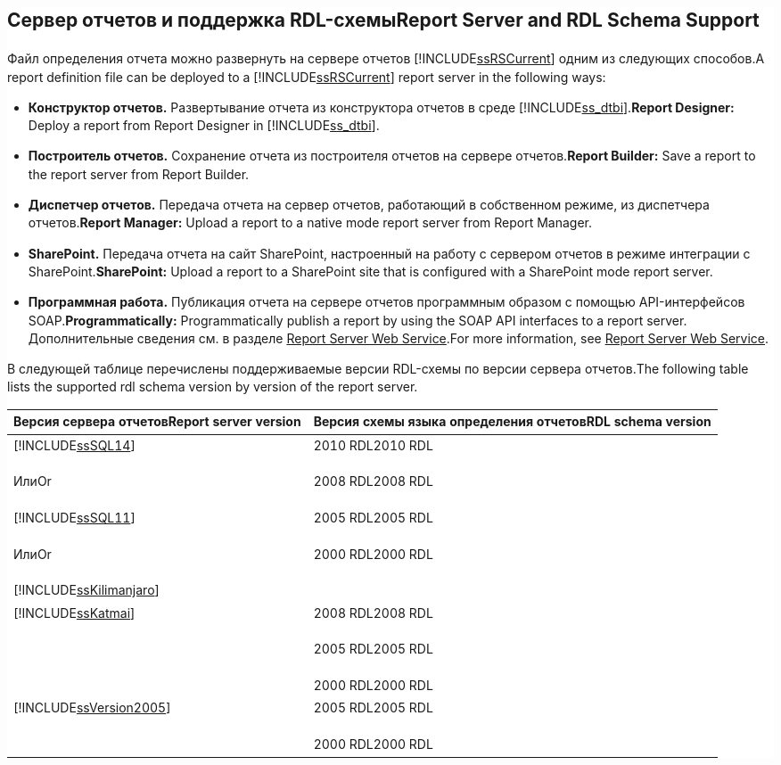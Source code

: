 ##  <a name="report-server-and-rdl-schema-support"></a><a name="bkmk_report_server_rdl_schema_support"></a> <span data-ttu-id="90fbf-129">Сервер отчетов и поддержка RDL-схемы</span><span class="sxs-lookup"><span data-stu-id="90fbf-129">Report Server and RDL Schema Support</span></span>  
 <span data-ttu-id="90fbf-130">Файл определения отчета можно развернуть на сервере отчетов [!INCLUDE[ssRSCurrent](../includes/ssrscurrent-md.md)] одним из следующих способов.</span><span class="sxs-lookup"><span data-stu-id="90fbf-130">A report definition file can be deployed to a [!INCLUDE[ssRSCurrent](../includes/ssrscurrent-md.md)] report server in the following ways:</span></span>  
  
-   <span data-ttu-id="90fbf-131">**Конструктор отчетов.** Развертывание отчета из конструктора отчетов в среде [!INCLUDE[ss_dtbi](../includes/ss-dtbi-md.md)].</span><span class="sxs-lookup"><span data-stu-id="90fbf-131">**Report Designer:** Deploy a report from Report Designer in [!INCLUDE[ss_dtbi](../includes/ss-dtbi-md.md)].</span></span>  
  
-   <span data-ttu-id="90fbf-132">**Построитель отчетов.** Сохранение отчета из построителя отчетов на сервере отчетов.</span><span class="sxs-lookup"><span data-stu-id="90fbf-132">**Report Builder:** Save a report to the report server from Report Builder.</span></span>  
  
-   <span data-ttu-id="90fbf-133">**Диспетчер отчетов.** Передача отчета на сервер отчетов, работающий в собственном режиме, из диспетчера отчетов.</span><span class="sxs-lookup"><span data-stu-id="90fbf-133">**Report Manager:** Upload a report to a native mode report server from Report Manager.</span></span>  
  
-   <span data-ttu-id="90fbf-134">**SharePoint.** Передача отчета на сайт SharePoint, настроенный на работу с сервером отчетов в режиме интеграции с SharePoint.</span><span class="sxs-lookup"><span data-stu-id="90fbf-134">**SharePoint:** Upload a report to a SharePoint site that is configured with a SharePoint mode report server.</span></span>  
  
-   <span data-ttu-id="90fbf-135">**Программная работа.** Публикация отчета на сервере отчетов программным образом с помощью API-интерфейсов SOAP.</span><span class="sxs-lookup"><span data-stu-id="90fbf-135">**Programmatically:** Programmatically publish a report by using the SOAP API interfaces to a report server.</span></span> <span data-ttu-id="90fbf-136">Дополнительные сведения см. в разделе [Report Server Web Service](report-server-web-service/report-server-web-service.md).</span><span class="sxs-lookup"><span data-stu-id="90fbf-136">For more information, see [Report Server Web Service](report-server-web-service/report-server-web-service.md).</span></span>  
  
 <span data-ttu-id="90fbf-137">В следующей таблице перечислены поддерживаемые версии RDL-схемы по версии сервера отчетов.</span><span class="sxs-lookup"><span data-stu-id="90fbf-137">The following table lists the supported rdl schema version by version of the report server.</span></span>  
  
|<span data-ttu-id="90fbf-138">Версия сервера отчетов</span><span class="sxs-lookup"><span data-stu-id="90fbf-138">Report server version</span></span>|<span data-ttu-id="90fbf-139">Версия схемы языка определения отчетов</span><span class="sxs-lookup"><span data-stu-id="90fbf-139">RDL schema version</span></span>|  
|---------------------------|------------------------|  
|[!INCLUDE[ssSQL14](../includes/sssql14-md.md)]<br /><br /> <span data-ttu-id="90fbf-140">Или</span><span class="sxs-lookup"><span data-stu-id="90fbf-140">Or</span></span><br /><br /> [!INCLUDE[ssSQL11](../includes/sssql11-md.md)]<br /><br /> <span data-ttu-id="90fbf-141">Или</span><span class="sxs-lookup"><span data-stu-id="90fbf-141">Or</span></span><br /><br /> [!INCLUDE[ssKilimanjaro](../includes/sskilimanjaro-md.md)]|<span data-ttu-id="90fbf-142">2010 RDL</span><span class="sxs-lookup"><span data-stu-id="90fbf-142">2010 RDL</span></span><br /><br /> <span data-ttu-id="90fbf-143">2008 RDL</span><span class="sxs-lookup"><span data-stu-id="90fbf-143">2008 RDL</span></span><br /><br /> <span data-ttu-id="90fbf-144">2005 RDL</span><span class="sxs-lookup"><span data-stu-id="90fbf-144">2005 RDL</span></span><br /><br /> <span data-ttu-id="90fbf-145">2000 RDL</span><span class="sxs-lookup"><span data-stu-id="90fbf-145">2000 RDL</span></span>|  
|[!INCLUDE[ssKatmai](../includes/sskatmai-md.md)]|<span data-ttu-id="90fbf-146">2008 RDL</span><span class="sxs-lookup"><span data-stu-id="90fbf-146">2008 RDL</span></span><br /><br /> <span data-ttu-id="90fbf-147">2005 RDL</span><span class="sxs-lookup"><span data-stu-id="90fbf-147">2005 RDL</span></span><br /><br /> <span data-ttu-id="90fbf-148">2000 RDL</span><span class="sxs-lookup"><span data-stu-id="90fbf-148">2000 RDL</span></span>|  
|[!INCLUDE[ssVersion2005](../includes/ssversion2005-md.md)]|<span data-ttu-id="90fbf-149">2005 RDL</span><span class="sxs-lookup"><span data-stu-id="90fbf-149">2005 RDL</span></span><br /><br /> <span data-ttu-id="90fbf-150">2000 RDL</span><span class="sxs-lookup"><span data-stu-id="90fbf-150">2000 RDL</span></span>|  
  